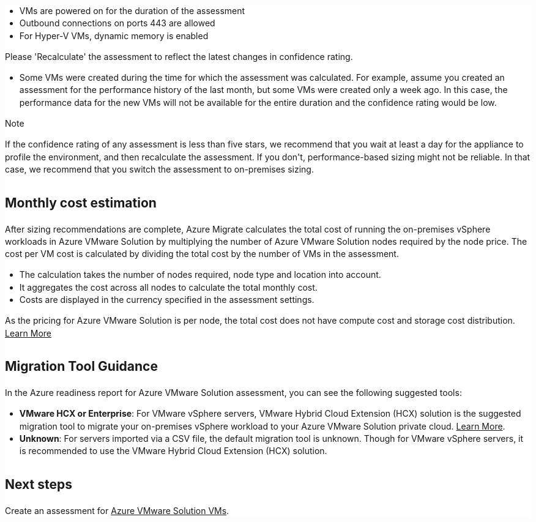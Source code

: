   - VMs are powered on for the duration of the assessment
  - Outbound connections on ports 443 are allowed
  - For Hyper-V VMs, dynamic memory is enabled

  Please 'Recalculate' the assessment to reflect the latest changes in confidence rating.
- Some VMs were created during the time for which the assessment was calculated. For example, assume you created an assessment for the performance history of the last month, but some VMs were created only a week ago. In this case, the performance data for the new VMs will not be available for the entire duration and the confidence rating would be low.

> [!NOTE]
> If the confidence rating of any assessment is less than five stars, we recommend that you wait at least a day for the appliance to profile the environment, and then recalculate the assessment. If you don't, performance-based sizing might not be reliable. In that case, we recommend that you switch the assessment to on-premises sizing.

## Monthly cost estimation

After sizing recommendations are complete, Azure Migrate calculates the total cost of running the on-premises vSphere workloads in Azure VMware Solution by multiplying the number of Azure VMware Solution nodes required by the node price. The cost per VM cost is calculated by dividing the total cost by the number of VMs in the assessment.

- The calculation takes the number of nodes required, node type and location into account.
- It aggregates the cost across all nodes to calculate the total monthly cost.
- Costs are displayed in the currency specified in the assessment settings.

As the pricing for Azure VMware Solution is per node, the total cost does not have compute cost and storage cost distribution. [Learn More](../azure-vmware/introduction.md)

## Migration Tool Guidance

In the Azure readiness report for Azure VMware Solution assessment, you can see the following suggested tools:

- **VMware HCX or Enterprise**: For VMware vSphere servers, VMware Hybrid Cloud Extension (HCX) solution is the suggested migration tool to migrate your on-premises vSphere workload to your Azure VMware Solution private cloud. [Learn More](../azure-vmware/install-vmware-hcx.md).
- **Unknown**: For servers imported via a CSV file, the default migration tool is unknown. Though for VMware vSphere servers, it is recommended to use the VMware Hybrid Cloud Extension (HCX) solution.

## Next steps

Create an assessment for [Azure VMware Solution VMs](how-to-create-azure-vmware-solution-assessment.md).
